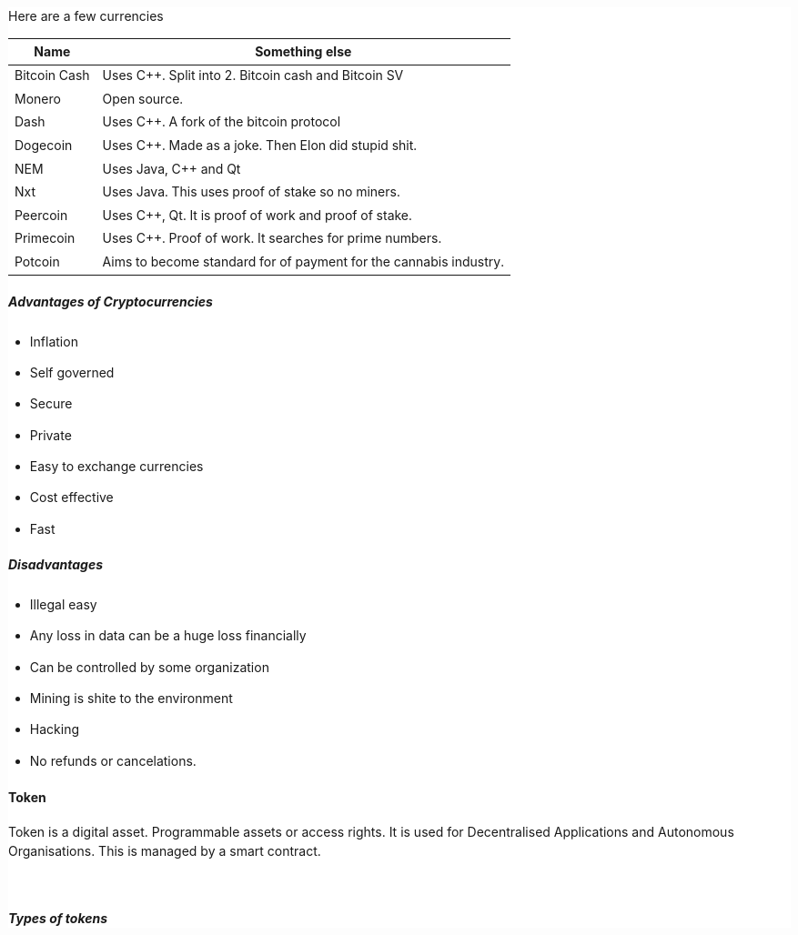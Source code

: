 Here are a few currencies

| Name         | Something else                                                    |
| ------------ | ----------------------------------------------------------------- |
| Bitcoin Cash | Uses C++. Split into 2. Bitcoin cash and Bitcoin SV               |
| Monero       | Open source.                                                      |
| Dash         | Uses C++. A fork of the bitcoin protocol                          |
| Dogecoin     | Uses C++. Made as a joke. Then Elon did stupid shit.              |
| NEM          | Uses Java, C++ and Qt                                             |
| Nxt          | Uses Java. This uses proof of stake so no miners.                 |
| Peercoin     | Uses C++, Qt. It is proof of work and proof of stake.             |
| Primecoin    | Uses C++. Proof of work. It searches for prime numbers.           |
| Potcoin      | Aims to become standard for of payment for the cannabis industry. |

##### Advantages of Cryptocurrencies

+ Inflation

+ Self governed

+ Secure

+ Private

+ Easy to exchange currencies

+ Cost effective

+ Fast

##### Disadvantages

+ Illegal easy

+ Any loss in data can be a huge loss financially

+ Can be controlled by some organization

+ Mining is shite to the environment

+ Hacking

+ No refunds or cancelations. 

#### Token

Token is a digital asset. Programmable assets or access rights. It is used for Decentralised Applications and Autonomous Organisations. This is managed by a smart contract.

<img src="file:///C:/Users/Anirudha/AppData/Roaming/marktext/images/2023-05-17-19-51-34-image.png" title="" alt="" data-align="center">

##### Types of tokens
